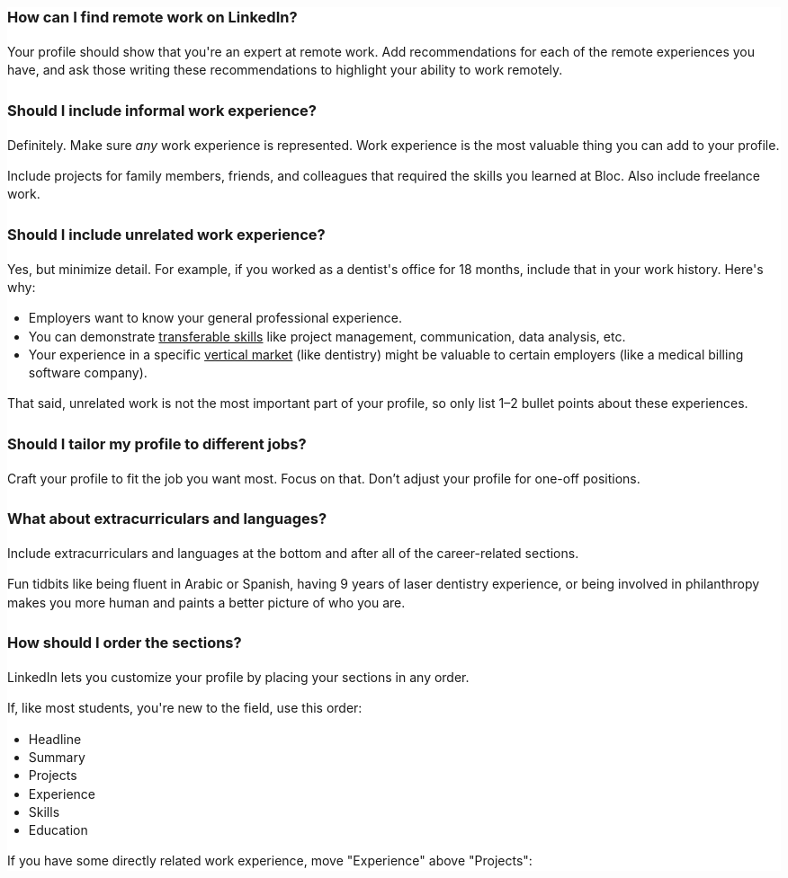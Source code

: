 ### How can I find remote work on LinkedIn?

Your profile should show that you're an expert at remote work. Add recommendations for each of the remote experiences you have, and ask those writing these recommendations to highlight your ability to work remotely.

### Should I include informal work experience?

Definitely. Make sure *any* work experience is represented. Work experience is the most valuable thing you can add to your profile.

Include projects for family members, friends, and colleagues that required the skills you learned at Bloc. Also include freelance work.

### Should I include unrelated work experience?

Yes, but minimize detail. For example, if you worked as a dentist's office for 18 months, include that in your work history. Here's why:

- Employers want to know your general professional experience.
- You can demonstrate [transferable skills](http://www.ceswoodstock.org/job_search/resumeskillstransf.shtml) like project management, communication, data analysis, etc.
- Your experience in a specific [vertical market](http://www.investopedia.com/terms/v/verticalmarket.asp) (like dentistry) might be valuable to certain employers (like a medical billing software company).

That said, unrelated work is not the most important part of your profile, so only list 1–2 bullet points about these experiences.

### Should I tailor my profile to different jobs?

Craft your profile to fit the job you want most. Focus on that. Don’t adjust your profile for one-off positions.

### What about extracurriculars and languages?

Include extracurriculars and languages at the bottom and after all of the career-related sections.

Fun tidbits like being fluent in Arabic or Spanish, having 9 years of laser dentistry experience, or being involved in philanthropy makes you more human and paints a better picture of who you are.

### How should I order the sections?

LinkedIn lets you customize your profile by placing your sections in any order.

If, like most students, you're new to the field, use this order:

- Headline
- Summary
- Projects
- Experience
- Skills
- Education

If you have some directly related work experience, move "Experience" above "Projects":
